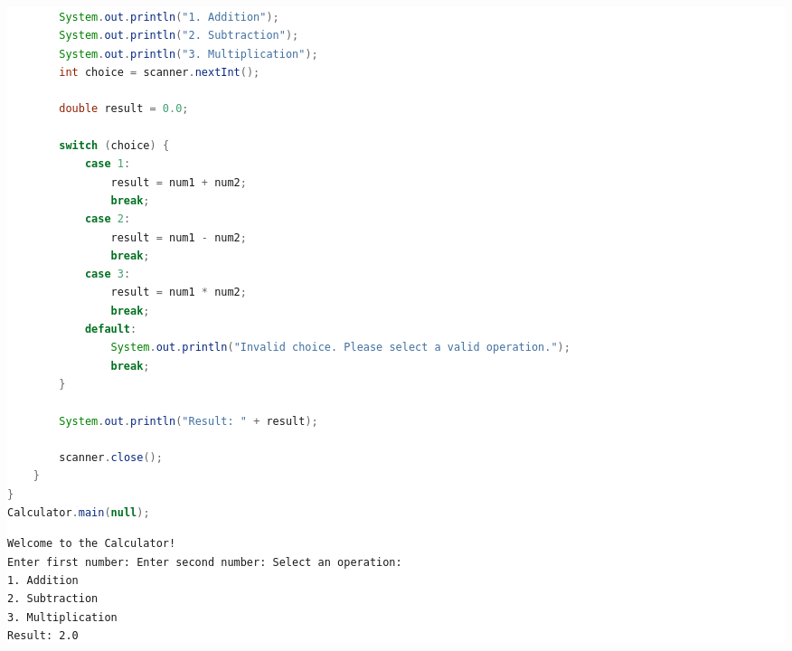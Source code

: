 ```java
        System.out.println("1. Addition");
        System.out.println("2. Subtraction");
        System.out.println("3. Multiplication");
        int choice = scanner.nextInt();

        double result = 0.0;

        switch (choice) {
            case 1:
                result = num1 + num2;
                break;
            case 2:
                result = num1 - num2;
                break;
            case 3:
                result = num1 * num2;
                break;
            default:
                System.out.println("Invalid choice. Please select a valid operation.");
                break;
        }

        System.out.println("Result: " + result);

        scanner.close();
    }
}
Calculator.main(null);
```

    Welcome to the Calculator!
    Enter first number: Enter second number: Select an operation:
    1. Addition
    2. Subtraction
    3. Multiplication
    Result: 2.0



```java

```
